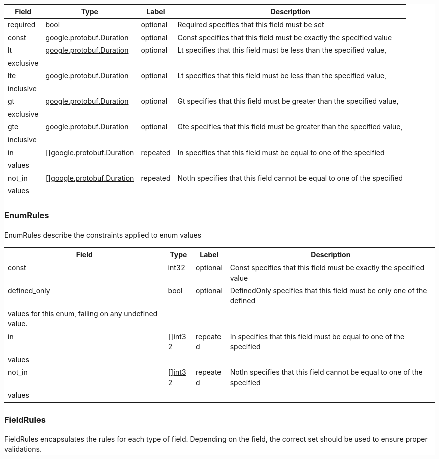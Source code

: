 | Field | Type | Label | Description |
| ----- | ---- | ----- | ----------- |
| required | [bool](#bool) | optional | Required specifies that this field must be set |
| const | [google.protobuf.Duration](#google.protobuf.Duration) | optional | Const specifies that this field must be exactly the specified value |
| lt | [google.protobuf.Duration](#google.protobuf.Duration) | optional | Lt specifies that this field must be less than the specified value,
exclusive |
| lte | [google.protobuf.Duration](#google.protobuf.Duration) | optional | Lt specifies that this field must be less than the specified value,
inclusive |
| gt | [google.protobuf.Duration](#google.protobuf.Duration) | optional | Gt specifies that this field must be greater than the specified value,
exclusive |
| gte | [google.protobuf.Duration](#google.protobuf.Duration) | optional | Gte specifies that this field must be greater than the specified value,
inclusive |
| in | [][google.protobuf.Duration](#google.protobuf.Duration) | repeated | In specifies that this field must be equal to one of the specified
values |
| not_in | [][google.protobuf.Duration](#google.protobuf.Duration) | repeated | NotIn specifies that this field cannot be equal to one of the specified
values |






<a name="validate.EnumRules"></a>

### EnumRules
EnumRules describe the constraints applied to enum values


| Field | Type | Label | Description |
| ----- | ---- | ----- | ----------- |
| const | [int32](#int32) | optional | Const specifies that this field must be exactly the specified value |
| defined_only | [bool](#bool) | optional | DefinedOnly specifies that this field must be only one of the defined
values for this enum, failing on any undefined value. |
| in | [][int32](#int32) | repeated | In specifies that this field must be equal to one of the specified
values |
| not_in | [][int32](#int32) | repeated | NotIn specifies that this field cannot be equal to one of the specified
values |






<a name="validate.FieldRules"></a>

### FieldRules
FieldRules encapsulates the rules for each type of field. Depending on the
field, the correct set should be used to ensure proper validations.
